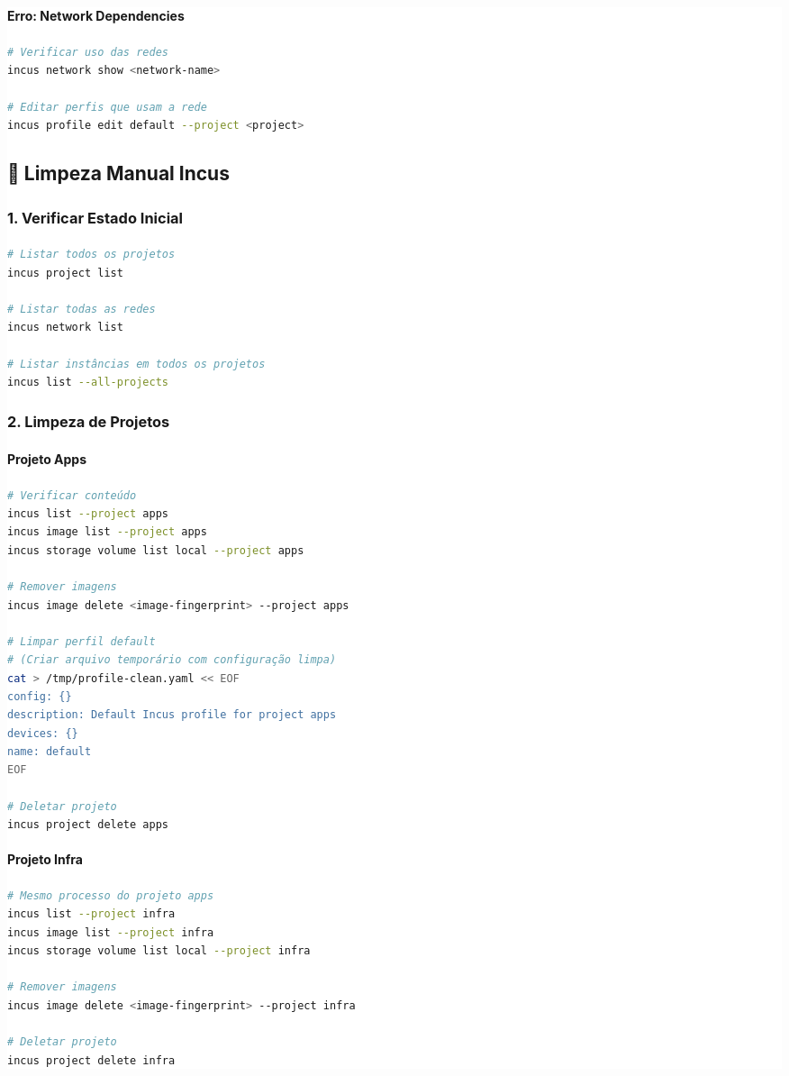 #### Erro: Network Dependencies
```bash
# Verificar uso das redes
incus network show <network-name>

# Editar perfis que usam a rede
incus profile edit default --project <project>
```

## 🧹 Limpeza Manual Incus

### 1. Verificar Estado Inicial
```bash
# Listar todos os projetos
incus project list

# Listar todas as redes
incus network list

# Listar instâncias em todos os projetos
incus list --all-projects
```

### 2. Limpeza de Projetos

#### Projeto Apps
```bash
# Verificar conteúdo
incus list --project apps
incus image list --project apps
incus storage volume list local --project apps

# Remover imagens
incus image delete <image-fingerprint> --project apps

# Limpar perfil default
# (Criar arquivo temporário com configuração limpa)
cat > /tmp/profile-clean.yaml << EOF
config: {}
description: Default Incus profile for project apps
devices: {}
name: default
EOF

# Deletar projeto
incus project delete apps
```

#### Projeto Infra
```bash
# Mesmo processo do projeto apps
incus list --project infra
incus image list --project infra
incus storage volume list local --project infra

# Remover imagens
incus image delete <image-fingerprint> --project infra

# Deletar projeto
incus project delete infra
```
